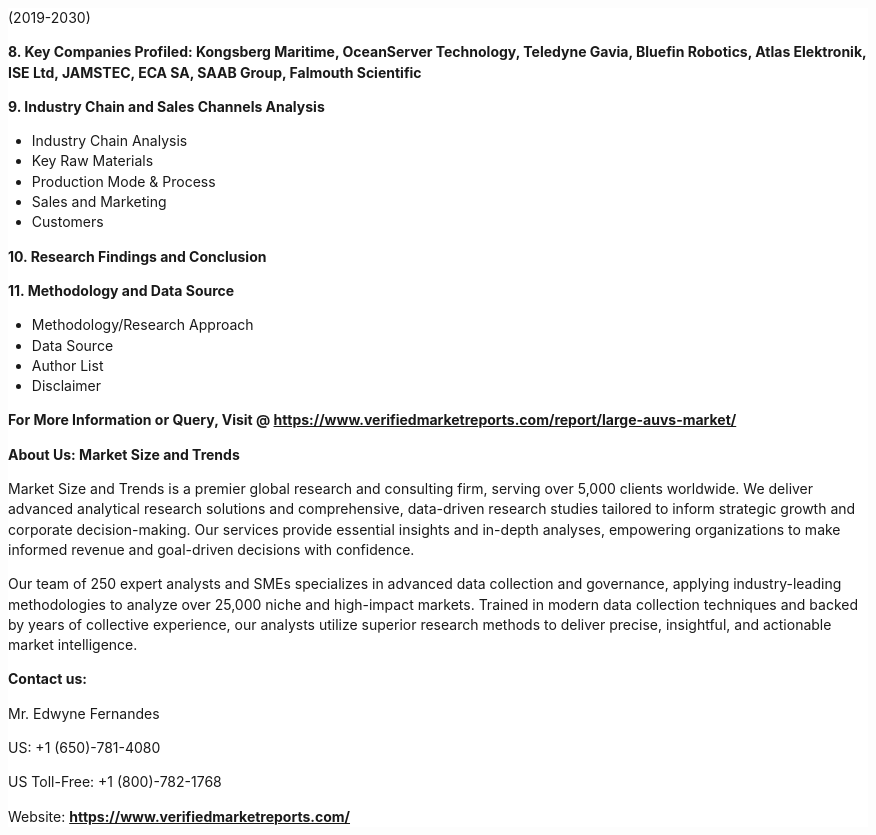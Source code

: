 (2019-2030)</li></ul><p><strong>8. Key Companies Profiled: Kongsberg Maritime, OceanServer Technology, Teledyne Gavia, Bluefin Robotics, Atlas Elektronik, ISE Ltd, JAMSTEC, ECA SA, SAAB Group, Falmouth Scientific</strong></p><p><strong>9. Industry Chain and Sales Channels Analysis</strong></p><ul><li>Industry Chain Analysis</li><li>Key Raw Materials</li><li>Production Mode &amp; Process</li><li>Sales and Marketing</li><li>Customers</li></ul><p><strong>10. Research Findings and Conclusion</strong></p><p><strong>11. Methodology and Data Source</strong></p><ul><li>Methodology/Research Approach</li><li>Data Source</li><li>Author List</li><li>Disclaimer</li></ul></p><p><strong>For More Information or Query, Visit @ <a href="https://www.verifiedmarketreports.com/report/large-auvs-market/">https://www.verifiedmarketreports.com/report/large-auvs-market/</a></strong></p><p><strong>About Us: Market Size and Trends</strong></p><p>Market Size and Trends is a premier global research and consulting firm, serving over 5,000 clients worldwide. We deliver advanced analytical research solutions and comprehensive, data-driven research studies tailored to inform strategic growth and corporate decision-making. Our services provide essential insights and in-depth analyses, empowering organizations to make informed revenue and goal-driven decisions with confidence.</p><p>Our team of 250 expert analysts and SMEs specializes in advanced data collection and governance, applying industry-leading methodologies to analyze over 25,000 niche and high-impact markets. Trained in modern data collection techniques and backed by years of collective experience, our analysts utilize superior research methods to deliver precise, insightful, and actionable market intelligence.</p><p><strong>Contact us:</strong></p><p>Mr. Edwyne Fernandes</p><p>US: +1 (650)-781-4080</p><p>US Toll-Free: +1 (800)-782-1768</p><p>Website: <strong><a href="https://www.verifiedmarketreports.com/">https://www.verifiedmarketreports.com/</a></strong></p>
